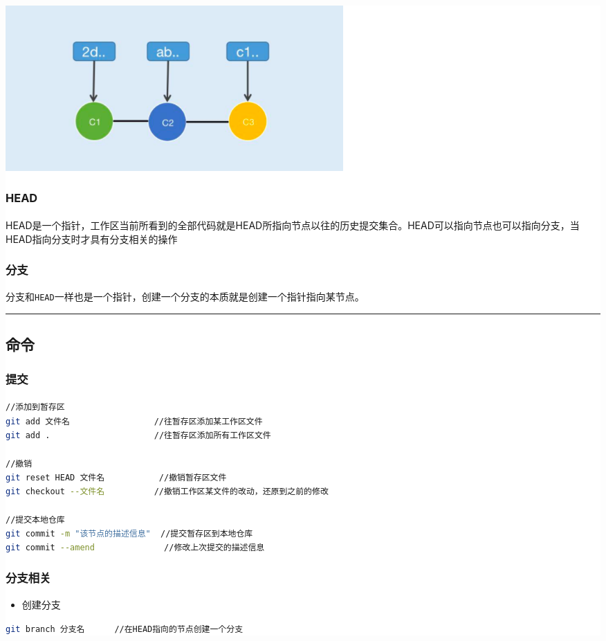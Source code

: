 <img src="pic\node.png" alt="image-20210423085020265" style="zoom:80%;" />

### HEAD

HEAD是一个指针，工作区当前所看到的全部代码就是HEAD所指向节点以往的历史提交集合。HEAD可以指向节点也可以指向分支，当HEAD指向分支时才具有分支相关的操作

### 分支

分支和`HEAD`一样也是一个指针，创建一个分支的本质就是创建一个指针指向某节点。

------

## 命令

### 提交

```bash
//添加到暂存区
git add	文件名					//往暂存区添加某工作区文件
git add .		  			  //往暂存区添加所有工作区文件

//撤销
git reset HEAD 文件名 		     //撤销暂存区文件
git checkout --文件名			//撤销工作区某文件的改动，还原到之前的修改		

//提交本地仓库
git commit -m "该节点的描述信息"  //提交暂存区到本地仓库
git commit --amend              //修改上次提交的描述信息
```

### 分支相关

- 创建分支

```bash
git branch 分支名		//在HEAD指向的节点创建一个分支
```
